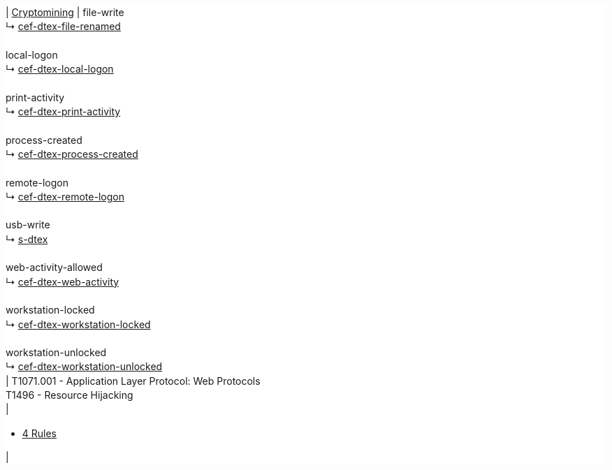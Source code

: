 |                         [Cryptomining](../../../UseCases/uc_cryptomining.md)                         |  file-write<br> ↳ [cef-dtex-file-renamed](Parsers/parserContent_cef-dtex-file-renamed.md)<br><br> local-logon<br> ↳ [cef-dtex-local-logon](Parsers/parserContent_cef-dtex-local-logon.md)<br><br> print-activity<br> ↳ [cef-dtex-print-activity](Parsers/parserContent_cef-dtex-print-activity.md)<br><br> process-created<br> ↳ [cef-dtex-process-created](Parsers/parserContent_cef-dtex-process-created.md)<br><br> remote-logon<br> ↳ [cef-dtex-remote-logon](Parsers/parserContent_cef-dtex-remote-logon.md)<br><br> usb-write<br> ↳ [s-dtex](Parsers/parserContent_s-dtex.md)<br><br> web-activity-allowed<br> ↳ [cef-dtex-web-activity](Parsers/parserContent_cef-dtex-web-activity.md)<br><br> workstation-locked<br> ↳ [cef-dtex-workstation-locked](Parsers/parserContent_cef-dtex-workstation-locked.md)<br><br> workstation-unlocked<br> ↳ [cef-dtex-workstation-unlocked](Parsers/parserContent_cef-dtex-workstation-unlocked.md)<br> | T1071.001 - Application Layer Protocol: Web Protocols<br>T1496 - Resource Hijacking<br>                                                                                                                                                                                                                                                                                                                                                                                                                                                                                                                                                                                                                                                                                                                                                                                                                                                                                                                                                                                                                                                                                                                                                                                                                                                                                                                                                                                                                                                                                                                                                                                                                                                                                                                                                                                                                                                                                                                                                                                                                                                                                                                                                                                                                 | [<ul><li>4 Rules</li></ul>](Rules_Models/r_m_dtex_systems_dtex_intercept_Cryptomining.md)                                                   |